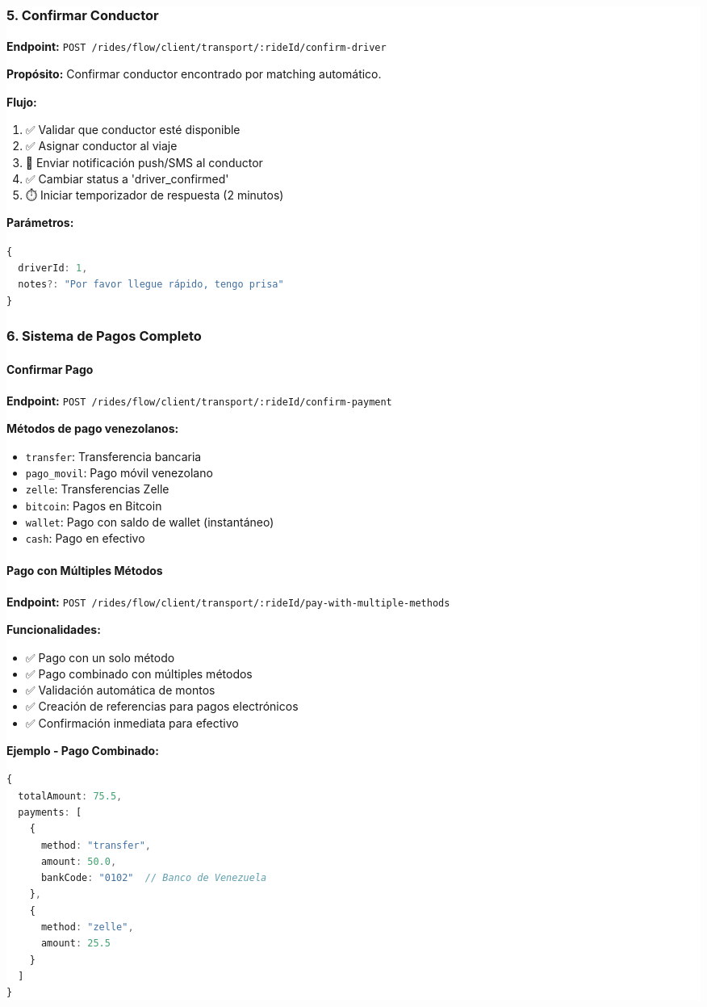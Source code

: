 ### **5. Confirmar Conductor**
**Endpoint:** `POST /rides/flow/client/transport/:rideId/confirm-driver`

**Propósito:** Confirmar conductor encontrado por matching automático.

**Flujo:**
1. ✅ Validar que conductor esté disponible
2. ✅ Asignar conductor al viaje
3. 📡 Enviar notificación push/SMS al conductor
4. ✅ Cambiar status a 'driver_confirmed'
5. ⏱️ Iniciar temporizador de respuesta (2 minutos)

**Parámetros:**
```typescript
{
  driverId: 1,
  notes?: "Por favor llegue rápido, tengo prisa"
}
```

### **6. Sistema de Pagos Completo**

#### **Confirmar Pago**
**Endpoint:** `POST /rides/flow/client/transport/:rideId/confirm-payment`

**Métodos de pago venezolanos:**
- `transfer`: Transferencia bancaria
- `pago_movil`: Pago móvil venezolano
- `zelle`: Transferencias Zelle
- `bitcoin`: Pagos en Bitcoin
- `wallet`: Pago con saldo de wallet (instantáneo)
- `cash`: Pago en efectivo

#### **Pago con Múltiples Métodos**
**Endpoint:** `POST /rides/flow/client/transport/:rideId/pay-with-multiple-methods`

**Funcionalidades:**
- ✅ Pago con un solo método
- ✅ Pago combinado con múltiples métodos
- ✅ Validación automática de montos
- ✅ Creación de referencias para pagos electrónicos
- ✅ Confirmación inmediata para efectivo

**Ejemplo - Pago Combinado:**
```typescript
{
  totalAmount: 75.5,
  payments: [
    {
      method: "transfer",
      amount: 50.0,
      bankCode: "0102"  // Banco de Venezuela
    },
    {
      method: "zelle",
      amount: 25.5
    }
  ]
}
```
